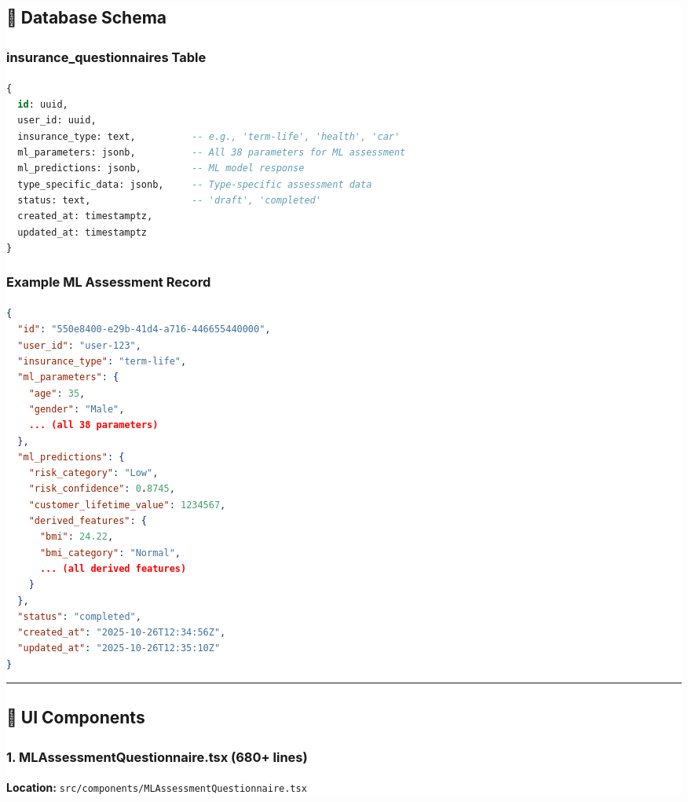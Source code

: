 
## 💾 Database Schema

### insurance_questionnaires Table
```sql
{
  id: uuid,
  user_id: uuid,
  insurance_type: text,          -- e.g., 'term-life', 'health', 'car'
  ml_parameters: jsonb,          -- All 38 parameters for ML assessment
  ml_predictions: jsonb,         -- ML model response
  type_specific_data: jsonb,     -- Type-specific assessment data
  status: text,                  -- 'draft', 'completed'
  created_at: timestamptz,
  updated_at: timestamptz
}
```

### Example ML Assessment Record
```json
{
  "id": "550e8400-e29b-41d4-a716-446655440000",
  "user_id": "user-123",
  "insurance_type": "term-life",
  "ml_parameters": {
    "age": 35,
    "gender": "Male",
    ... (all 38 parameters)
  },
  "ml_predictions": {
    "risk_category": "Low",
    "risk_confidence": 0.8745,
    "customer_lifetime_value": 1234567,
    "derived_features": {
      "bmi": 24.22,
      "bmi_category": "Normal",
      ... (all derived features)
    }
  },
  "status": "completed",
  "created_at": "2025-10-26T12:34:56Z",
  "updated_at": "2025-10-26T12:35:10Z"
}
```

---

## 🎨 UI Components

### 1. MLAssessmentQuestionnaire.tsx (680+ lines)
**Location:** `src/components/MLAssessmentQuestionnaire.tsx`
